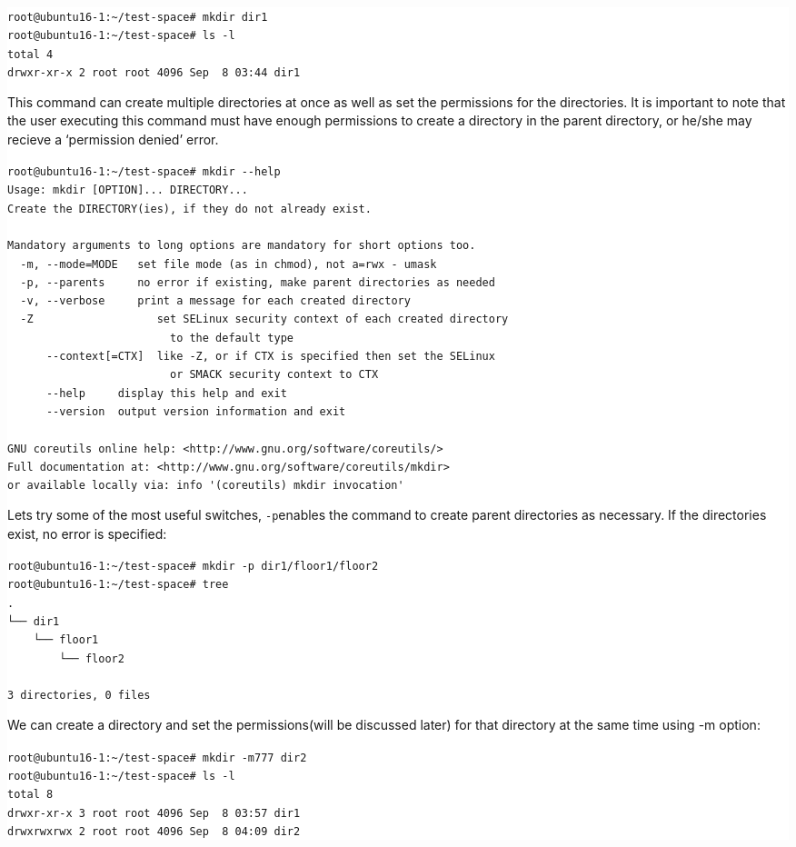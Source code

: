 ```text
root@ubuntu16-1:~/test-space# mkdir dir1
root@ubuntu16-1:~/test-space# ls -l
total 4
drwxr-xr-x 2 root root 4096 Sep  8 03:44 dir1
```

This command can create multiple directories at once as well as set the permissions for the directories. It is important to note that the user executing this command must have enough permissions to create a directory in the parent directory, or he/she may recieve a ‘permission denied’ error.

```text
root@ubuntu16-1:~/test-space# mkdir --help
Usage: mkdir [OPTION]... DIRECTORY...
Create the DIRECTORY(ies), if they do not already exist.

Mandatory arguments to long options are mandatory for short options too.
  -m, --mode=MODE   set file mode (as in chmod), not a=rwx - umask
  -p, --parents     no error if existing, make parent directories as needed
  -v, --verbose     print a message for each created directory
  -Z                   set SELinux security context of each created directory
                         to the default type
      --context[=CTX]  like -Z, or if CTX is specified then set the SELinux
                         or SMACK security context to CTX
      --help     display this help and exit
      --version  output version information and exit

GNU coreutils online help: <http://www.gnu.org/software/coreutils/>
Full documentation at: <http://www.gnu.org/software/coreutils/mkdir>
or available locally via: info '(coreutils) mkdir invocation'
```

Lets try some of the most useful switches, `-p`enables the command to create parent directories as necessary. If the directories exist, no error is specified:

```text
root@ubuntu16-1:~/test-space# mkdir -p dir1/floor1/floor2
root@ubuntu16-1:~/test-space# tree
.
└── dir1
    └── floor1
        └── floor2

3 directories, 0 files
```

We can create a directory and set the permissions\(will be discussed later\) for that directory at the same time using -m option:

```text
root@ubuntu16-1:~/test-space# mkdir -m777 dir2 
root@ubuntu16-1:~/test-space# ls -l
total 8
drwxr-xr-x 3 root root 4096 Sep  8 03:57 dir1
drwxrwxrwx 2 root root 4096 Sep  8 04:09 dir2
```
